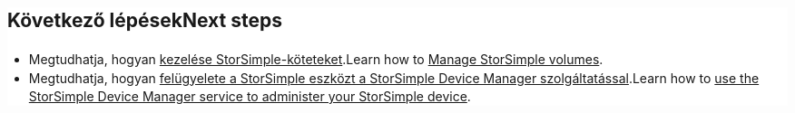 ## <a name="next-steps"></a><span data-ttu-id="f8d73-206">Következő lépések</span><span class="sxs-lookup"><span data-stu-id="f8d73-206">Next steps</span></span>
* <span data-ttu-id="f8d73-207">Megtudhatja, hogyan [kezelése StorSimple-köteteket](storsimple-8000-manage-volumes-u2.md).</span><span class="sxs-lookup"><span data-stu-id="f8d73-207">Learn how to [Manage StorSimple volumes](storsimple-8000-manage-volumes-u2.md).</span></span>
* <span data-ttu-id="f8d73-208">Megtudhatja, hogyan [felügyelete a StorSimple eszközt a StorSimple Device Manager szolgáltatással](storsimple-8000-manager-service-administration.md).</span><span class="sxs-lookup"><span data-stu-id="f8d73-208">Learn how to [use the StorSimple Device Manager service to administer your StorSimple device](storsimple-8000-manager-service-administration.md).</span></span>

